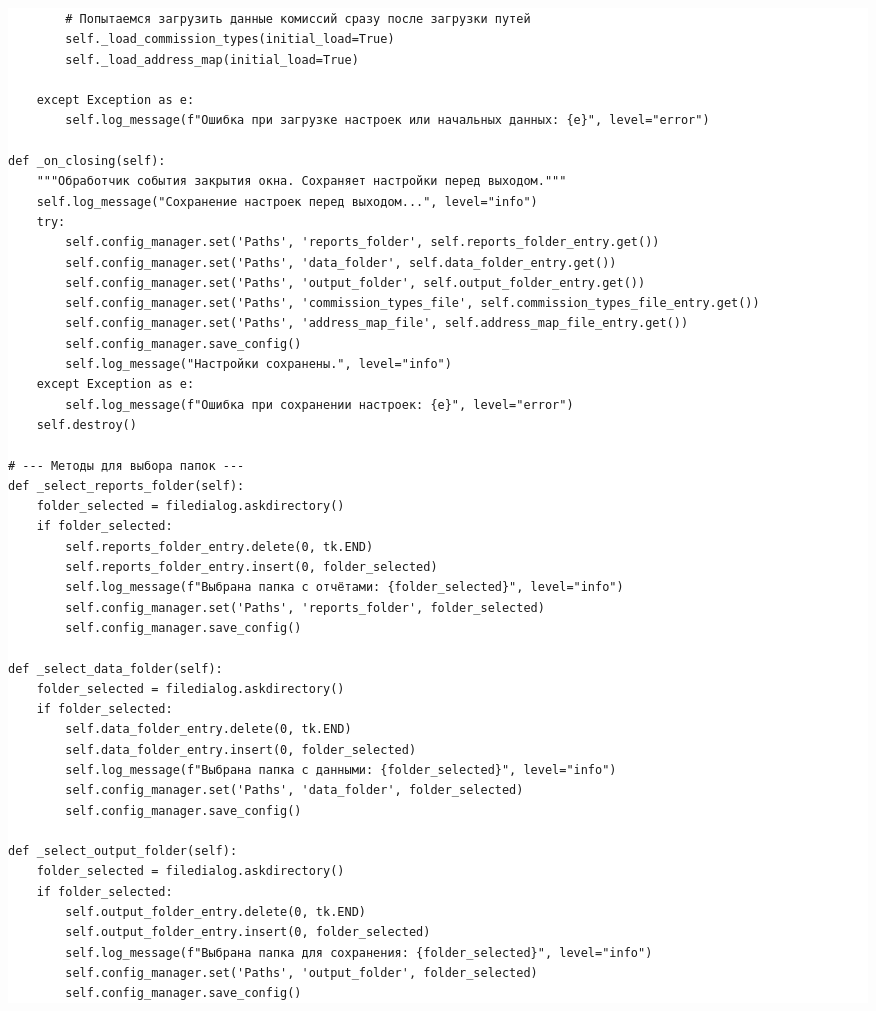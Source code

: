             # Попытаемся загрузить данные комиссий сразу после загрузки путей
            self._load_commission_types(initial_load=True)
            self._load_address_map(initial_load=True)

        except Exception as e:
            self.log_message(f"Ошибка при загрузке настроек или начальных данных: {e}", level="error")

    def _on_closing(self):
        """Обработчик события закрытия окна. Сохраняет настройки перед выходом."""
        self.log_message("Сохранение настроек перед выходом...", level="info")
        try:
            self.config_manager.set('Paths', 'reports_folder', self.reports_folder_entry.get())
            self.config_manager.set('Paths', 'data_folder', self.data_folder_entry.get())
            self.config_manager.set('Paths', 'output_folder', self.output_folder_entry.get())
            self.config_manager.set('Paths', 'commission_types_file', self.commission_types_file_entry.get())
            self.config_manager.set('Paths', 'address_map_file', self.address_map_file_entry.get())
            self.config_manager.save_config()
            self.log_message("Настройки сохранены.", level="info")
        except Exception as e:
            self.log_message(f"Ошибка при сохранении настроек: {e}", level="error")
        self.destroy()

    # --- Методы для выбора папок ---
    def _select_reports_folder(self):
        folder_selected = filedialog.askdirectory()
        if folder_selected:
            self.reports_folder_entry.delete(0, tk.END)
            self.reports_folder_entry.insert(0, folder_selected)
            self.log_message(f"Выбрана папка с отчётами: {folder_selected}", level="info")
            self.config_manager.set('Paths', 'reports_folder', folder_selected)
            self.config_manager.save_config()

    def _select_data_folder(self):
        folder_selected = filedialog.askdirectory()
        if folder_selected:
            self.data_folder_entry.delete(0, tk.END)
            self.data_folder_entry.insert(0, folder_selected)
            self.log_message(f"Выбрана папка с данными: {folder_selected}", level="info")
            self.config_manager.set('Paths', 'data_folder', folder_selected)
            self.config_manager.save_config()

    def _select_output_folder(self):
        folder_selected = filedialog.askdirectory()
        if folder_selected:
            self.output_folder_entry.delete(0, tk.END)
            self.output_folder_entry.insert(0, folder_selected)
            self.log_message(f"Выбрана папка для сохранения: {folder_selected}", level="info")
            self.config_manager.set('Paths', 'output_folder', folder_selected)
            self.config_manager.save_config()
